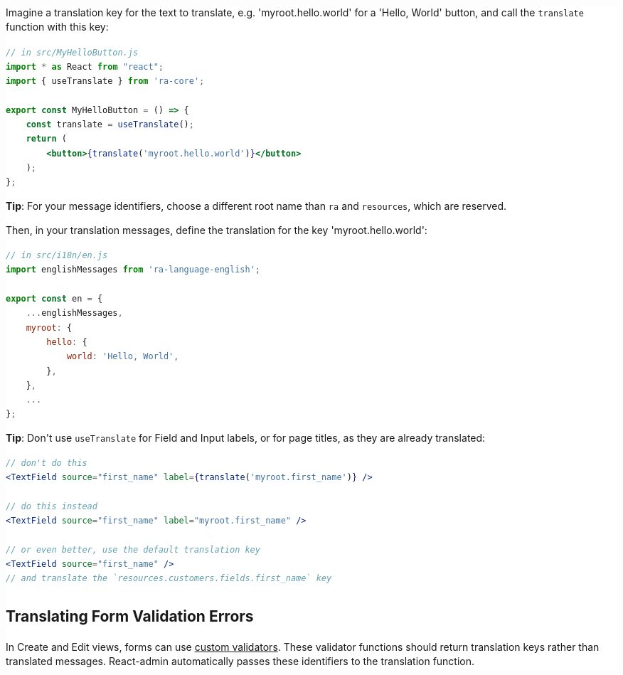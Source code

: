 Imagine a translation key for the text to translate, e.g. 'myroot.hello.world' for a 'Hello, World' button, and call the `translate` function with this key:

```jsx
// in src/MyHelloButton.js
import * as React from "react";
import { useTranslate } from 'ra-core';

export const MyHelloButton = () => {
    const translate = useTranslate();
    return (
        <button>{translate('myroot.hello.world')}</button>
    );
};
```

**Tip**: For your message identifiers, choose a different root name than `ra` and `resources`, which are reserved.

Then, in your translation messages, define the translation for the key 'myroot.hello.world':

```js
// in src/i18n/en.js
import englishMessages from 'ra-language-english';

export const en = {
    ...englishMessages,
    myroot: {
        hello: {
            world: 'Hello, World',
        },
    },
    ...
};
```

**Tip**: Don't use `useTranslate` for Field and Input labels, or for page titles, as they are already translated:

```jsx
// don't do this
<TextField source="first_name" label={translate('myroot.first_name')} />

// do this instead
<TextField source="first_name" label="myroot.first_name" />

// or even better, use the default translation key
<TextField source="first_name" />
// and translate the `resources.customers.fields.first_name` key
```

## Translating Form Validation Errors

In Create and Edit views, forms can use [custom validators](../create-edit/Validation.md#per-input-validation-custom-function-validator). These validator functions should return translation keys rather than translated messages. React-admin automatically passes these identifiers to the translation function.
